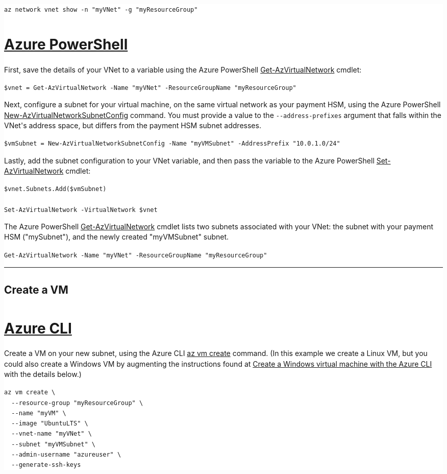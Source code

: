 ```azurecli-interactive
az network vnet show -n "myVNet" -g "myResourceGroup"
```

# [Azure PowerShell](#tab/azure-powershell)

First, save the details of your VNet to a variable using the Azure PowerShell [Get-AzVirtualNetwork](/powershell/module/az.network/get-azvirtualnetwork) cmdlet:

```azurepowershell-interactive
$vnet = Get-AzVirtualNetwork -Name "myVNet" -ResourceGroupName "myResourceGroup"
```

Next, configure a subnet for your virtual machine, on the same virtual network as your payment HSM, using the Azure PowerShell [New-AzVirtualNetworkSubnetConfig](/powershell/module/az.network/new-azvirtualnetworksubnetconfig) command. You must provide a value to the `--address-prefixes` argument that falls within the VNet's address space, but differs from the payment HSM subnet addresses.

```azurepowershell-interactive
$vmSubnet = New-AzVirtualNetworkSubnetConfig -Name "myVMSubnet" -AddressPrefix "10.0.1.0/24"  
```

Lastly, add the subnet configuration to your VNet variable, and then pass the variable to the Azure PowerShell [Set-AzVirtualNetwork](/powershell/module/az.network/set-azvirtualnetwork) cmdlet:

```azurepowershell-interactive
$vnet.Subnets.Add($vmSubnet)
                   
Set-AzVirtualNetwork -VirtualNetwork $vnet
```

The Azure PowerShell [Get-AzVirtualNetwork](/powershell/module/az.network/get-azvirtualnetwork) cmdlet lists two subnets associated with your VNet: the subnet with your payment HSM ("mySubnet"), and the newly created "myVMSubnet" subnet.

```azurepowershell-interactive
Get-AzVirtualNetwork -Name "myVNet" -ResourceGroupName "myResourceGroup"
```

---

## Create a VM

# [Azure CLI](#tab/azure-cli)

Create a VM on your new subnet, using the Azure CLI [az vm create](/cli/azure/vm#az-vm-create) command. (In this example we create a Linux VM, but you could also create a Windows VM by augmenting the instructions found at [Create a Windows virtual machine with the Azure CLI](../virtual-machines/windows/quick-create-cli.md) with the details below.)  

```azurecli-interactive
az vm create \
  --resource-group "myResourceGroup" \
  --name "myVM" \
  --image "UbuntuLTS" \
  --vnet-name "myVNet" \
  --subnet "myVMSubnet" \
  --admin-username "azureuser" \
  --generate-ssh-keys
```
